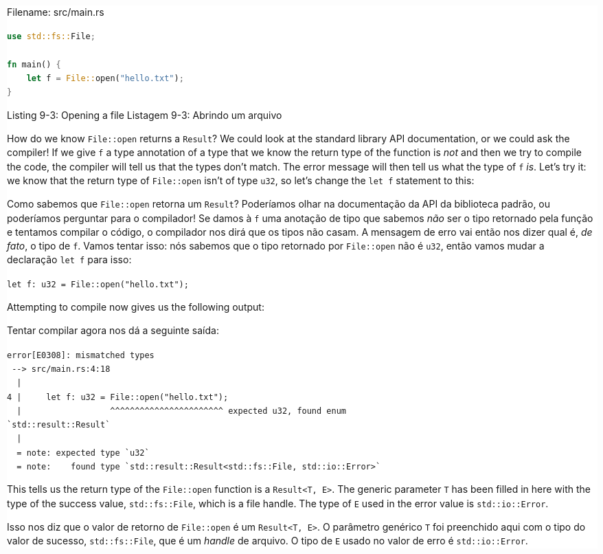 <span class="filename">Filename: src/main.rs</span>

```rust
use std::fs::File;

fn main() {
    let f = File::open("hello.txt");
}
```

<span class="caption">Listing 9-3: Opening a file</span>
<span class="caption">Listagem 9-3: Abrindo um arquivo</span>

How do we know `File::open` returns a `Result`? We could look at the standard
library API documentation, or we could ask the compiler! If we give `f` a type
annotation of a type that we know the return type of the function is *not* and
then we try to compile the code, the compiler will tell us that the types don’t
match. The error message will then tell us what the type of `f` *is*. Let’s try
it: we know that the return type of `File::open` isn’t of type `u32`, so let’s
change the `let f` statement to this:

Como sabemos que `File::open` retorna um `Result`? Poderíamos olhar na documentação
da API da biblioteca padrão, ou poderíamos perguntar para o compilador! Se damos à `f`
uma anotação de tipo que sabemos *não* ser o tipo retornado pela função e tentamos
compilar o código, o compilador nos dirá que os tipos não casam. A mensagem de erro
vai então nos dizer qual é, *de fato*, o tipo de `f`. Vamos tentar isso: nós sabemos que
o tipo retornado por `File::open` não é `u32`, então vamos mudar a declaração
`let f` para isso:

```rust,ignore
let f: u32 = File::open("hello.txt");
```

Attempting to compile now gives us the following output:

Tentar compilar agora nos dá a seguinte saída:

```text
error[E0308]: mismatched types
 --> src/main.rs:4:18
  |
4 |     let f: u32 = File::open("hello.txt");
  |                  ^^^^^^^^^^^^^^^^^^^^^^^ expected u32, found enum
`std::result::Result`
  |
  = note: expected type `u32`
  = note:    found type `std::result::Result<std::fs::File, std::io::Error>`
```

This tells us the return type of the `File::open` function is a `Result<T, E>`.
The generic parameter `T` has been filled in here with the type of the success
value, `std::fs::File`, which is a file handle. The type of `E` used in the
error value is `std::io::Error`.

Isso nos diz que o valor de retorno de `File::open` é um `Result<T, E>`.
O parâmetro genérico `T` foi preenchido aqui com o tipo do valor de sucesso,
`std::fs::File`, que é um *handle* de arquivo. O tipo de `E` usado no valor
de erro é `std::io::Error`.


[handle_failure]: ch02-00-guessing-game-tutorial.html#handling-potential-failure-with-the-result-type
